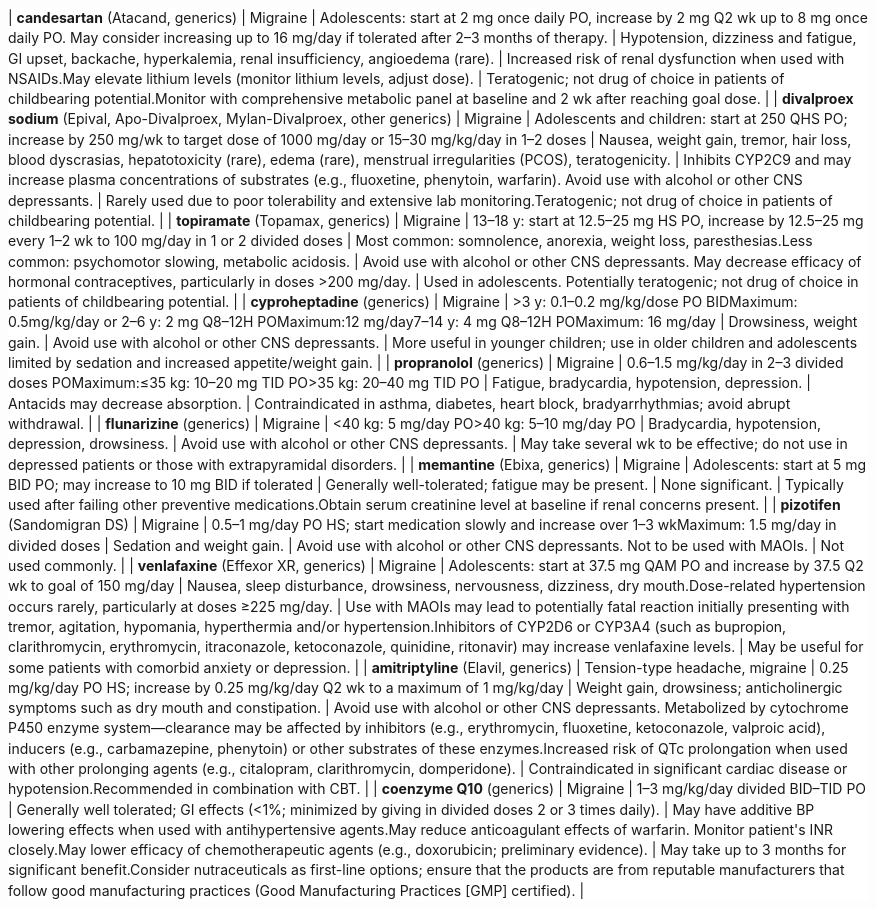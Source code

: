 | **candesartan** (Atacand, generics) | Migraine | Adolescents: start at 2 mg once daily PO, increase by 2 mg Q2 wk up to 8 mg once daily PO. May consider increasing up to 16 mg/day if tolerated after 2–3 months of therapy. | Hypotension, dizziness and fatigue, GI upset, backache, hyperkalemia, renal insufficiency, angioedema (rare). | Increased risk of renal dysfunction when used with NSAIDs.May elevate lithium levels (monitor lithium levels, adjust dose). | Teratogenic; not drug of choice in patients of childbearing potential.Monitor with comprehensive metabolic panel at baseline and 2 wk after reaching goal dose. |
| **divalproex sodium** (Epival, Apo-Divalproex, Mylan-Divalproex, other generics) | Migraine | Adolescents and children: start at 250 QHS PO; increase by 250 mg/wk to target dose of 1000 mg/day or 15–30 mg/kg/day in 1–2 doses | Nausea, weight gain, tremor, hair loss, blood dyscrasias, hepatotoxicity (rare), edema (rare), menstrual irregularities (PCOS), teratogenicity. | Inhibits CYP2C9 and may increase plasma concentrations of substrates (e.g., fluoxetine, phenytoin, warfarin). Avoid use with alcohol or other CNS depressants. | Rarely used due to poor tolerability and extensive lab monitoring.Teratogenic; not drug of choice in patients of childbearing potential. |
| **topiramate** (Topamax, generics) | Migraine | 13–18 y: start at 12.5–25 mg HS PO, increase by 12.5–25 mg every 1–2 wk to 100 mg/day in 1 or 2 divided doses | Most common: somnolence, anorexia, weight loss, paresthesias.Less common: psychomotor slowing, metabolic acidosis. | Avoid use with alcohol or other CNS depressants. May decrease efficacy of hormonal contraceptives, particularly in doses >200 mg/day. | Used in adolescents. Potentially teratogenic; not drug of choice in patients of childbearing potential. |
| **cyproheptadine** (generics) | Migraine | >3 y: 0.1–0.2 mg/kg/dose PO BIDMaximum: 0.5mg/kg/day or 2–6 y: 2 mg Q8–12H POMaximum:12 mg/day7–14 y: 4 mg Q8–12H POMaximum: 16 mg/day | Drowsiness, weight gain. | Avoid use with alcohol or other CNS depressants. | More useful in younger children; use in older children and adolescents limited by sedation and increased appetite/weight gain. |
| **propranolol** (generics) | Migraine | 0.6–1.5 mg/kg/day in 2–3 divided doses POMaximum:≤35 kg: 10–20 mg TID PO>35 kg: 20–40 mg TID PO | Fatigue, bradycardia, hypotension, depression. | Antacids may decrease absorption. | Contraindicated in asthma, diabetes, heart block, bradyarrhythmias; avoid abrupt withdrawal. |
| **flunarizine** (generics) | Migraine | <40 kg: 5 mg/day PO>40 kg: 5–10 mg/day PO | Bradycardia, hypotension, depression, drowsiness. | Avoid use with alcohol or other CNS depressants. | May take several wk to be effective; do not use in depressed patients or those with extrapyramidal disorders. |
| **memantine** (Ebixa, generics) | Migraine | Adolescents: start at 5 mg BID PO; may increase to 10 mg BID if tolerated | Generally well-tolerated; fatigue may be present. | None significant. | Typically used after failing other preventive medications.Obtain serum creatinine level at baseline if renal concerns present. |
| **pizotifen** (Sandomigran DS) | Migraine | 0.5–1 mg/day PO HS; start medication slowly and increase over 1–3 wkMaximum: 1.5 mg/day in divided doses | Sedation and weight gain. | Avoid use with alcohol or other CNS depressants. Not to be used with MAOIs. | Not used commonly. |
| **venlafaxine** (Effexor XR, generics) | Migraine | Adolescents: start at 37.5 mg QAM PO and increase by 37.5 Q2 wk to goal of 150 mg/day | Nausea, sleep disturbance, drowsiness, nervousness, dizziness, dry mouth.Dose-related hypertension occurs rarely, particularly at doses ≥225 mg/day. | Use with MAOIs may lead to potentially fatal reaction initially presenting with tremor, agitation, hypomania, hyperthermia and/or hypertension.Inhibitors of CYP2D6 or CYP3A4 (such as bupropion, clarithromycin, erythromycin, itraconazole, ketoconazole, quinidine, ritonavir) may increase venlafaxine levels. | May be useful for some patients with comorbid anxiety or depression. |
| **amitriptyline** (Elavil, generics) | Tension-type headache, migraine | 0.25 mg/kg/day PO HS; increase by 0.25 mg/kg/day Q2 wk to a maximum of 1 mg/kg/day | Weight gain, drowsiness; anticholinergic symptoms such as dry mouth and constipation. | Avoid use with alcohol or other CNS depressants. Metabolized by cytochrome P450 enzyme system—clearance may be affected by inhibitors (e.g., erythromycin, fluoxetine, ketoconazole, valproic acid), inducers (e.g., carbamazepine, phenytoin) or other substrates of these enzymes.Increased risk of QTc prolongation when used with other prolonging agents (e.g., citalopram, clarithromycin, domperidone). | Contraindicated in significant cardiac disease or hypotension.Recommended in combination with CBT. |
| **coenzyme Q10** (generics) | Migraine | 1–3 mg/kg/day divided BID–TID PO | Generally well tolerated; GI effects (<1%; minimized by giving in divided doses 2 or 3 times daily). | May have additive BP lowering effects when used with antihypertensive agents.May reduce anticoagulant effects of warfarin. Monitor patient's INR closely.May lower efficacy of chemotherapeutic agents (e.g., doxorubicin; preliminary evidence). | May take up to 3 months for significant benefit.Consider nutraceuticals as first-line options; ensure that the products are from reputable manufacturers that follow good manufacturing practices (Good Manufacturing Practices [GMP] certified). |